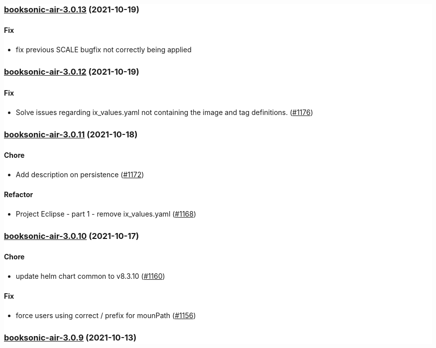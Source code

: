 

<a name="booksonic-air-3.0.13"></a>
### [booksonic-air-3.0.13](https://github.com/truecharts/apps/compare/booksonic-air-3.0.12...booksonic-air-3.0.13) (2021-10-19)

#### Fix

* fix previous SCALE bugfix not correctly being applied



<a name="booksonic-air-3.0.12"></a>
### [booksonic-air-3.0.12](https://github.com/truecharts/apps/compare/booksonic-air-3.0.11...booksonic-air-3.0.12) (2021-10-19)

#### Fix

* Solve issues regarding ix_values.yaml not containing the image and tag definitions. ([#1176](https://github.com/truecharts/apps/issues/1176))



<a name="booksonic-air-3.0.11"></a>
### [booksonic-air-3.0.11](https://github.com/truecharts/apps/compare/booksonic-air-3.0.10...booksonic-air-3.0.11) (2021-10-18)

#### Chore

* Add description on persistence ([#1172](https://github.com/truecharts/apps/issues/1172))

#### Refactor

* Project Eclipse - part 1 - remove ix_values.yaml ([#1168](https://github.com/truecharts/apps/issues/1168))



<a name="booksonic-air-3.0.10"></a>
### [booksonic-air-3.0.10](https://github.com/truecharts/apps/compare/booksonic-air-3.0.9...booksonic-air-3.0.10) (2021-10-17)

#### Chore

* update helm chart common to v8.3.10 ([#1160](https://github.com/truecharts/apps/issues/1160))

#### Fix

* force users using correct / prefix for mounPath ([#1156](https://github.com/truecharts/apps/issues/1156))



<a name="booksonic-air-3.0.9"></a>
### [booksonic-air-3.0.9](https://github.com/truecharts/apps/compare/booksonic-air-3.0.8...booksonic-air-3.0.9) (2021-10-13)
